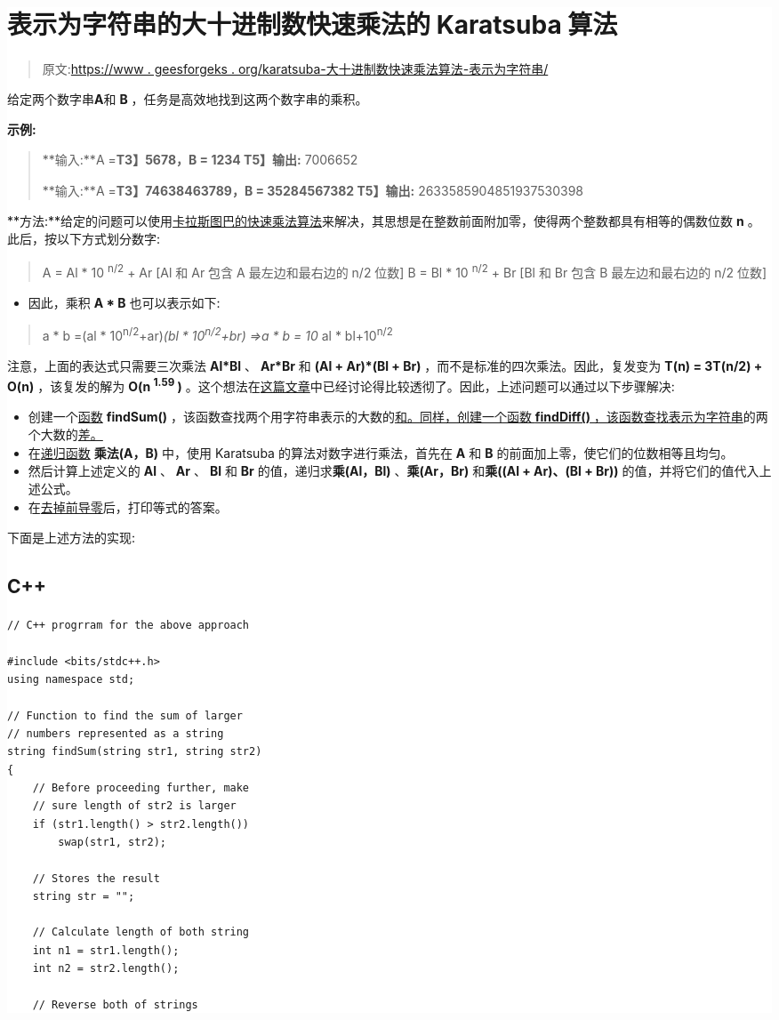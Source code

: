 # 表示为字符串的大十进制数快速乘法的 Karatsuba 算法

> 原文:[https://www . geesforgeks . org/karatsuba-大十进制数快速乘法算法-表示为字符串/](https://www.geeksforgeeks.org/karatsuba-algorithm-for-fast-multiplication-of-large-decimal-numbers-represented-as-strings/)

给定两个数字串**A**和 **B** ，任务是高效地找到这两个数字串的乘积。

**示例:**

> **输入:**A =**T3】5678，B = 1234
> T5】输出:** 7006652
> 
> **输入:**A =**T3】74638463789，B = 35284567382
> T5】输出:** 2633585904851937530398

**方法:**给定的问题可以使用[卡拉斯图巴的快速乘法算法](https://www.geeksforgeeks.org/karatsuba-algorithm-for-fast-multiplication-using-divide-and-conquer-algorithm/)来解决，其思想是在整数前面附加零，使得两个整数都具有相等的偶数位数 **n** 。此后，按以下方式划分数字:

> A = Al * 10 <sup>n/2</sup> + Ar [Al 和 Ar 包含 A 最左边和最右边的 n/2 位数]
> B = Bl * 10 <sup>n/2</sup> + Br [Bl 和 Br 包含 B 最左边和最右边的 n/2 位数]

*   因此，乘积 **A * B** 也可以表示如下:

> a * b =(al * 10<sup>n/2</sup>+ar)*(bl * 10<sup>n/2</sup>+br)
> =>a * b = 10<sup>* al * bl+10<sup>n/2</sup></sup>

注意，上面的表达式只需要三次乘法 **Al*Bl** 、 **Ar*Br** 和 **(Al + Ar)*(Bl + Br)** ，而不是标准的四次乘法。因此，复发变为 **T(n) = 3T(n/2) + O(n)** ，该复发的解为 **O(n <sup>1.59</sup> )** 。这个想法在[这篇文章](https://www.geeksforgeeks.org/karatsuba-algorithm-for-fast-multiplication-using-divide-and-conquer-algorithm/)中已经讨论得比较透彻了。因此，上述问题可以通过以下步骤解决:

*   创建一个[函数](https://www.geeksforgeeks.org/functions-in-c/) **findSum()** ，该函数查找两个用字符串表示的大数的[和。同样，创建一个函数 **findDiff()** ，该函数查找表示为字符串](https://www.geeksforgeeks.org/sum-two-large-numbers/)的两个大数的[差。](https://www.geeksforgeeks.org/difference-of-two-large-numbers/)
*   在[递归函数](https://www.geeksforgeeks.org/recursive-functions/) **乘法(A，B)** 中，使用 Karatsuba 的算法对数字进行乘法，首先在 **A** 和 **B** 的前面加上零，使它们的位数相等且均匀。
*   然后计算上述定义的 **Al** 、 **Ar** 、 **Bl** 和 **Br** 的值，递归求**乘(Al，Bl)** 、**乘(Ar，Br)** 和**乘((Al + Ar)、(Bl + Br))** 的值，并将它们的值代入上述公式。
*   在[去掉前导零](https://www.geeksforgeeks.org/remove-leading-zeros-from-a-number-given-as-a-string/)后，打印等式的答案。

下面是上述方法的实现:

## C++

```
// C++ progrram for the above approach

#include <bits/stdc++.h>
using namespace std;

// Function to find the sum of larger
// numbers represented as a string
string findSum(string str1, string str2)
{
    // Before proceeding further, make
    // sure length of str2 is larger
    if (str1.length() > str2.length())
        swap(str1, str2);

    // Stores the result
    string str = "";

    // Calculate length of both string
    int n1 = str1.length();
    int n2 = str2.length();

    // Reverse both of strings
```
